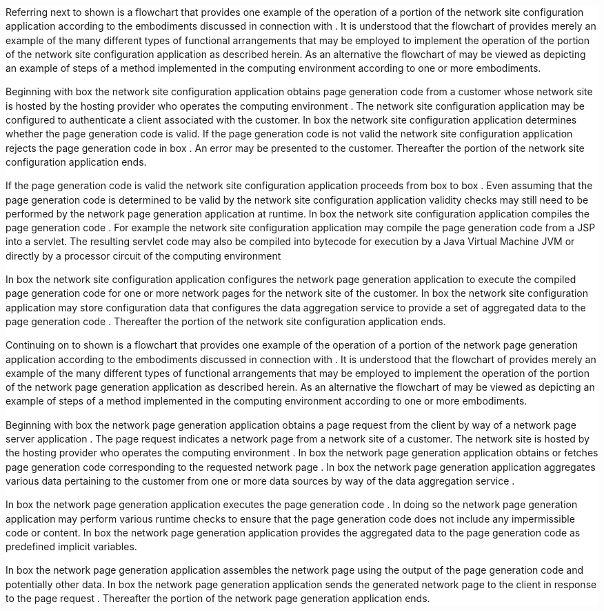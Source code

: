 Referring next to shown is a flowchart that provides one example of the operation of a portion of the network site configuration application according to the embodiments discussed in connection with . It is understood that the flowchart of provides merely an example of the many different types of functional arrangements that may be employed to implement the operation of the portion of the network site configuration application as described herein. As an alternative the flowchart of may be viewed as depicting an example of steps of a method implemented in the computing environment according to one or more embodiments.

Beginning with box the network site configuration application obtains page generation code from a customer whose network site is hosted by the hosting provider who operates the computing environment . The network site configuration application may be configured to authenticate a client associated with the customer. In box the network site configuration application determines whether the page generation code is valid. If the page generation code is not valid the network site configuration application rejects the page generation code in box . An error may be presented to the customer. Thereafter the portion of the network site configuration application ends.

If the page generation code is valid the network site configuration application proceeds from box to box . Even assuming that the page generation code is determined to be valid by the network site configuration application validity checks may still need to be performed by the network page generation application at runtime. In box the network site configuration application compiles the page generation code . For example the network site configuration application may compile the page generation code from a JSP into a servlet. The resulting servlet code may also be compiled into bytecode for execution by a Java Virtual Machine JVM or directly by a processor circuit of the computing environment

In box the network site configuration application configures the network page generation application to execute the compiled page generation code for one or more network pages for the network site of the customer. In box the network site configuration application may store configuration data that configures the data aggregation service to provide a set of aggregated data to the page generation code . Thereafter the portion of the network site configuration application ends.

Continuing on to shown is a flowchart that provides one example of the operation of a portion of the network page generation application according to the embodiments discussed in connection with . It is understood that the flowchart of provides merely an example of the many different types of functional arrangements that may be employed to implement the operation of the portion of the network page generation application as described herein. As an alternative the flowchart of may be viewed as depicting an example of steps of a method implemented in the computing environment according to one or more embodiments.

Beginning with box the network page generation application obtains a page request from the client by way of a network page server application . The page request indicates a network page from a network site of a customer. The network site is hosted by the hosting provider who operates the computing environment . In box the network page generation application obtains or fetches page generation code corresponding to the requested network page . In box the network page generation application aggregates various data pertaining to the customer from one or more data sources by way of the data aggregation service .

In box the network page generation application executes the page generation code . In doing so the network page generation application may perform various runtime checks to ensure that the page generation code does not include any impermissible code or content. In box the network page generation application provides the aggregated data to the page generation code as predefined implicit variables.

In box the network page generation application assembles the network page using the output of the page generation code and potentially other data. In box the network page generation application sends the generated network page to the client in response to the page request . Thereafter the portion of the network page generation application ends.
